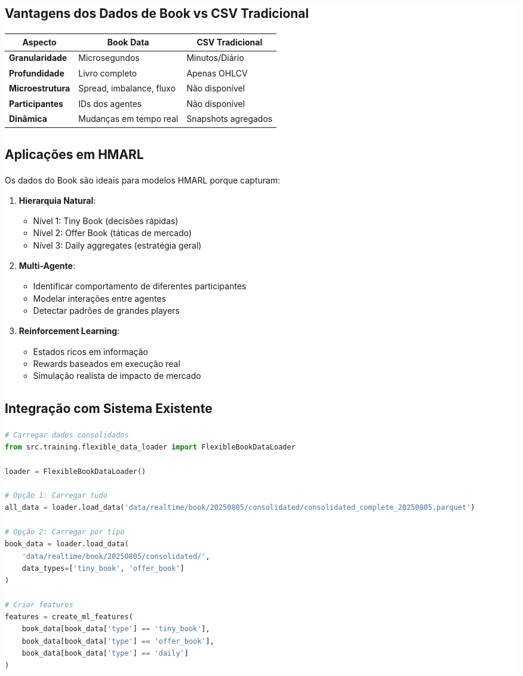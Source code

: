 ## Vantagens dos Dados de Book vs CSV Tradicional

| Aspecto | Book Data | CSV Tradicional |
|---------|-----------|-----------------|
| **Granularidade** | Microsegundos | Minutos/Diário |
| **Profundidade** | Livro completo | Apenas OHLCV |
| **Microestrutura** | Spread, imbalance, fluxo | Não disponível |
| **Participantes** | IDs dos agentes | Não disponível |
| **Dinâmica** | Mudanças em tempo real | Snapshots agregados |

## Aplicações em HMARL

Os dados do Book são ideais para modelos HMARL porque capturam:

1. **Hierarquia Natural**:
   - Nível 1: Tiny Book (decisões rápidas)
   - Nível 2: Offer Book (táticas de mercado)
   - Nível 3: Daily aggregates (estratégia geral)

2. **Multi-Agente**:
   - Identificar comportamento de diferentes participantes
   - Modelar interações entre agentes
   - Detectar padrões de grandes players

3. **Reinforcement Learning**:
   - Estados ricos em informação
   - Rewards baseados em execução real
   - Simulação realista de impacto de mercado

## Integração com Sistema Existente

```python
# Carregar dados consolidados
from src.training.flexible_data_loader import FlexibleBookDataLoader

loader = FlexibleBookDataLoader()

# Opção 1: Carregar tudo
all_data = loader.load_data('data/realtime/book/20250805/consolidated/consolidated_complete_20250805.parquet')

# Opção 2: Carregar por tipo
book_data = loader.load_data(
    'data/realtime/book/20250805/consolidated/',
    data_types=['tiny_book', 'offer_book']
)

# Criar features
features = create_ml_features(
    book_data[book_data['type'] == 'tiny_book'],
    book_data[book_data['type'] == 'offer_book'],
    book_data[book_data['type'] == 'daily']
)
```
